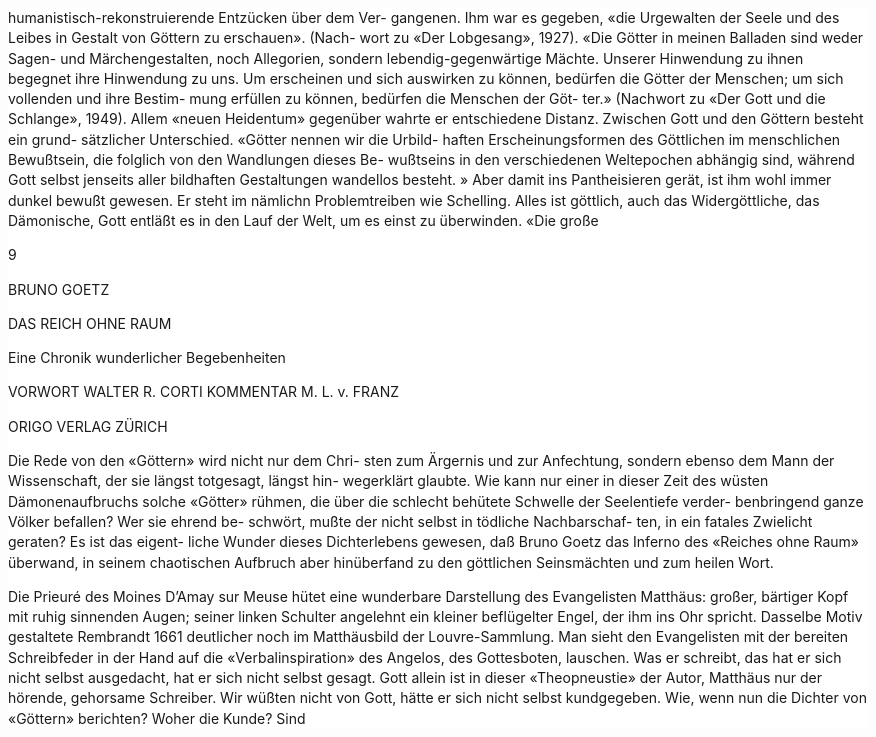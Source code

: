 humanistisch-rekonstruierende Entzücken über dem Ver-
gangenen. Ihm war es gegeben, «die Urgewalten der Seele
und des Leibes in Gestalt von Göttern zu erschauen». (Nach-
wort zu «Der Lobgesang», 1927). «Die Götter in meinen
Balladen sind weder Sagen- und Märchengestalten, noch
Allegorien, sondern lebendig-gegenwärtige Mächte. Unserer
Hinwendung zu ihnen begegnet ihre Hinwendung zu uns.
Um erscheinen und sich auswirken zu können, bedürfen die
Götter der Menschen; um sich vollenden und ihre Bestim-
mung erfüllen zu können, bedürfen die Menschen der Göt-
ter.» (Nachwort zu «Der Gott und die Schlange», 1949).
Allem «neuen Heidentum» gegenüber wahrte er entschiedene
Distanz. Zwischen Gott und den Göttern besteht ein grund-
sätzlicher Unterschied. «Götter nennen wir die Urbild-
haften Erscheinungsformen des Göttlichen im menschlichen
Bewußtsein, die folglich von den Wandlungen dieses Be-
wußtseins in den verschiedenen Weltepochen abhängig sind,
während Gott selbst jenseits aller bildhaften Gestaltungen
wandellos besteht. » Aber damit ins Pantheisieren gerät,
ist ihm wohl immer dunkel bewußt gewesen. Er steht im
nämlichn Problemtreiben wie Schelling. Alles ist göttlich,
auch das Widergöttliche, das Dämonische, Gott entläßt es
in den Lauf der Welt, um es einst zu überwinden. «Die große

9


BRUNO GOETZ

DAS REICH OHNE RAUM

Eine Chronik wunderlicher
Begebenheiten

VORWORT WALTER R. CORTI
KOMMENTAR M. L. v. FRANZ

ORIGO VERLAG ZÜRICH


Die Rede von den «Göttern» wird nicht nur dem Chri-
sten zum Ärgernis und zur Anfechtung, sondern ebenso dem
Mann der Wissenschaft, der sie längst totgesagt, längst hin-
wegerklärt glaubte. Wie kann nur einer in dieser Zeit des
wüsten Dämonenaufbruchs solche «Götter» rühmen, die
über die schlecht behütete Schwelle der Seelentiefe verder-
benbringend ganze Völker befallen? Wer sie ehrend be-
schwört, mußte der nicht selbst in tödliche Nachbarschaf-
ten, in ein fatales Zwielicht geraten? Es ist das eigent-
liche Wunder dieses Dichterlebens gewesen, daß Bruno
Goetz das Inferno des «Reiches ohne Raum» überwand, in
seinem chaotischen Aufbruch aber hinüberfand zu den
göttlichen Seinsmächten und zum heilen Wort.

Die Prieuré des Moines D’Amay sur Meuse hütet eine
wunderbare Darstellung des Evangelisten Matthäus: großer,
bärtiger Kopf mit ruhig sinnenden Augen; seiner linken
Schulter angelehnt ein kleiner beflügelter Engel, der ihm
ins Ohr spricht. Dasselbe Motiv gestaltete Rembrandt 1661
deutlicher noch im Matthäusbild der Louvre-Sammlung.
Man sieht den Evangelisten mit der bereiten Schreibfeder
in der Hand auf die «Verbalinspiration» des Angelos, des
Gottesboten, lauschen. Was er schreibt, das hat er sich nicht
selbst ausgedacht, hat er sich nicht selbst gesagt. Gott allein
ist in dieser «Theopneustie» der Autor, Matthäus nur der
hörende, gehorsame Schreiber. Wir wüßten nicht von Gott,
hätte er sich nicht selbst kundgegeben. Wie, wenn nun die
Dichter von «Göttern» berichten? Woher die Kunde? Sind